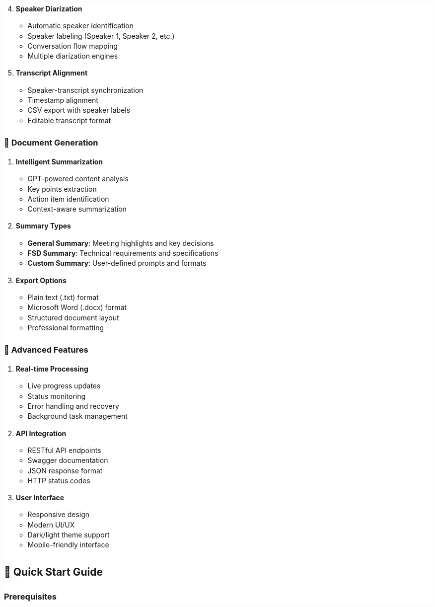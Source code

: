 4. **Speaker Diarization**
   - Automatic speaker identification
   - Speaker labeling (Speaker 1, Speaker 2, etc.)
   - Conversation flow mapping
   - Multiple diarization engines

5. **Transcript Alignment**
   - Speaker-transcript synchronization
   - Timestamp alignment
   - CSV export with speaker labels
   - Editable transcript format

### 📄 **Document Generation**

1. **Intelligent Summarization**
   - GPT-powered content analysis
   - Key points extraction
   - Action item identification
   - Context-aware summarization

2. **Summary Types**
   - **General Summary**: Meeting highlights and key decisions
   - **FSD Summary**: Technical requirements and specifications
   - **Custom Summary**: User-defined prompts and formats

3. **Export Options**
   - Plain text (.txt) format
   - Microsoft Word (.docx) format
   - Structured document layout
   - Professional formatting

### 🔧 **Advanced Features**

1. **Real-time Processing**
   - Live progress updates
   - Status monitoring
   - Error handling and recovery
   - Background task management

2. **API Integration**
   - RESTful API endpoints
   - Swagger documentation
   - JSON response format
   - HTTP status codes

3. **User Interface**
   - Responsive design
   - Modern UI/UX
   - Dark/light theme support
   - Mobile-friendly interface

## 🚀 Quick Start Guide

### **Prerequisites**
